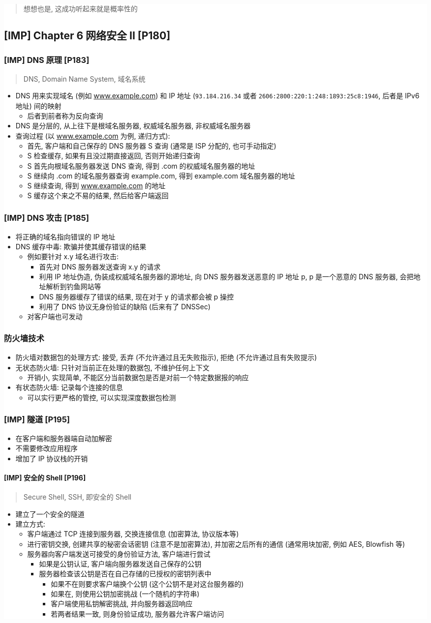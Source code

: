 > 想想也是, 这成功听起来就是概率性的

## [IMP] Chapter 6 网络安全 II [P180]

### [IMP] DNS 原理 [P183]

> DNS, Domain Name System, 域名系统

- DNS 用来实现域名 (例如 www.example.com) 和 IP 地址 (`93.184.216.34` 或者 `2606:2800:220:1:248:1893:25c8:1946`, 后者是 IPv6 地址) 间的映射
  - 后者到前者称为反向查询
- DNS 是分层的, 从上往下是根域名服务器, 权威域名服务器, 非权威域名服务器
- 查询过程 (以 www.example.com 为例, 递归方式):
  - 首先, 客户端和自己保存的 DNS 服务器 S 查询 (通常是 ISP 分配的, 也可手动指定)
  - S 检查缓存, 如果有且没过期直接返回, 否则开始递归查询
  - S 首先向根域名服务器发送 DNS 查询, 得到 .com 的权威域名服务器的地址
  - S 继续向 .com 的域名服务器查询 example.com, 得到 example.com 域名服务器的地址
  - S 继续查询, 得到 www.example.com 的地址
  - S 缓存这个来之不易的结果, 然后给客户端返回

### [IMP] DNS 攻击 [P185]

- 将正确的域名指向错误的 IP 地址
- DNS 缓存中毒: 欺骗并使其缓存错误的结果
  - 例如要针对 x.y 域名进行攻击:
    - 首先对 DNS 服务器发送查询 x.y 的请求
    - 利用 IP 地址伪造, 伪装成权威域名服务器的源地址, 向 DNS 服务器发送恶意的 IP 地址 p, p 是一个恶意的 DNS 服务器, 会把地址解析到钓鱼网站等
    - DNS 服务器缓存了错误的结果, 现在对于 y 的请求都会被 p 操控
    - 利用了 DNS 协议无身份验证的缺陷 (后来有了 DNSSec)
  - 对客户端也可发动

### 防火墙技术

- 防火墙对数据包的处理方式: 接受, 丢弃 (不允许通过且无失败指示), 拒绝 (不允许通过且有失败提示)
- 无状态防火墙: 只针对当前正在处理的数据包, 不维护任何上下文
  - 开销小, 实现简单, 不能区分当前数据包是否是对前一个特定数据报的响应
- 有状态防火墙: 记录每个连接的信息
  - 可以实行更严格的管控, 可以实现深度数据包检测

### [IMP] 隧道 [P195]

- 在客户端和服务器端自动加解密
- 不需要修改应用程序
- 增加了 IP 协议栈的开销

#### [IMP] 安全的 Shell [P196]

> Secure Shell, SSH, 即安全的 Shell

- 建立了一个安全的隧道
- 建立方式:
  - 客户端通过 TCP 连接到服务器, 交换连接信息 (加密算法, 协议版本等)
  - 进行密钥交换, 创建共享的秘密会话密钥 (注意不是加密算法), 并加密之后所有的通信 (通常用块加密, 例如 AES, Blowfish 等)
  - 服务器向客户端发送可接受的身份验证方法, 客户端进行尝试
    - 如果是公钥认证, 客户端向服务器发送自己保存的公钥
    - 服务器检查该公钥是否在自己存储的已授权的密钥列表中
      - 如果不在则要求客户端换个公钥 (这个公钥不是对这台服务器的)
      - 如果在, 则使用公钥加密挑战 (一个随机的字符串)
      - 客户端使用私钥解密挑战, 并向服务器返回响应
      - 若两者结果一致, 则身份验证成功, 服务器允许客户端访问
